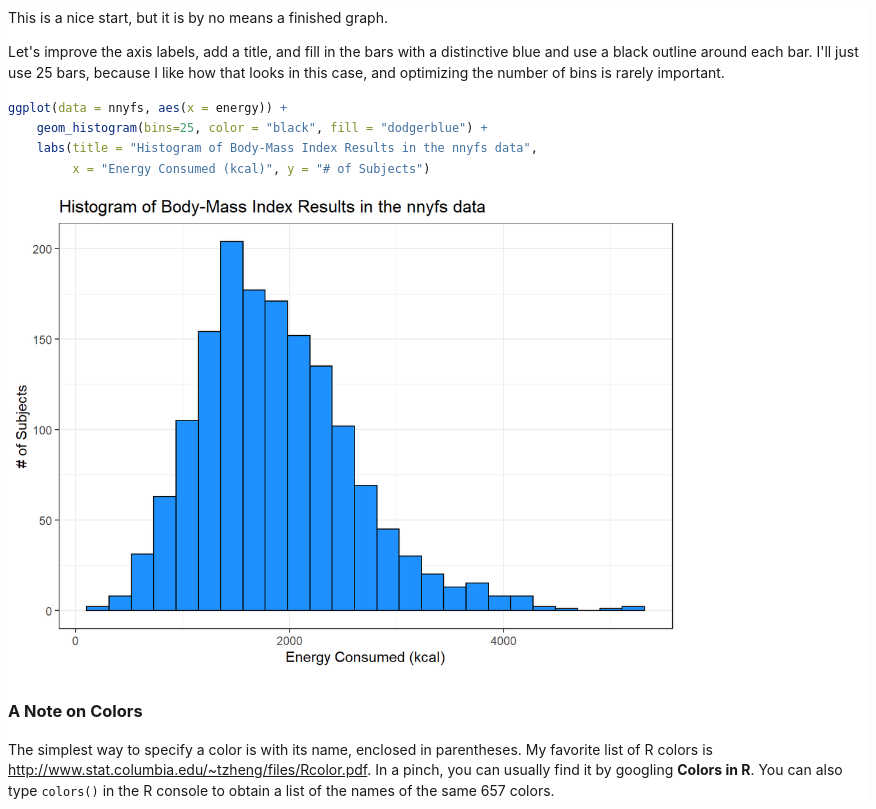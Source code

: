 This is a nice start, but it is by no means a finished graph. 

Let's improve the axis labels, add a title, and fill in the bars with a distinctive blue and use a black outline around each bar. I'll just use 25 bars, because I like how that looks in this case, and optimizing the number of bins is rarely important.


```r
ggplot(data = nnyfs, aes(x = energy)) +
    geom_histogram(bins=25, color = "black", fill = "dodgerblue") + 
    labs(title = "Histogram of Body-Mass Index Results in the nnyfs data",
         x = "Energy Consumed (kcal)", y = "# of Subjects")
```

<img src="09_nnyfs_foundations_files/figure-html/c9_nnyfs_en_hist3-1.png" width="672" />

### A Note on Colors

The simplest way to specify a color is with its name, enclosed in parentheses. My favorite list of R colors is http://www.stat.columbia.edu/~tzheng/files/Rcolor.pdf. In a pinch, you can usually find it by googling **Colors in R**. You can also type `colors()` in the R console to obtain a list of the names of the same 657 colors.

